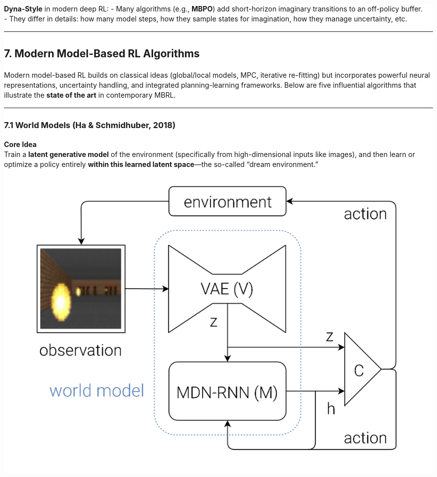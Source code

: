 **Dyna-Style** in modern deep RL:
      - Many algorithms (e.g., **MBPO**) add short-horizon imaginary transitions to an off-policy buffer.  
      - They differ in details: how many model steps, how they sample states for imagination, how they manage uncertainty, etc.

---

## 7. Modern Model-Based RL Algorithms

Modern model-based RL builds on classical ideas (global/local models, MPC, iterative re-fitting) but incorporates powerful neural representations, uncertainty handling, and integrated planning-learning frameworks. Below are five influential algorithms that illustrate the **state of the art** in contemporary MBRL.

---

### 7.1 World Models (Ha & Schmidhuber, 2018)

**Core Idea**  
Train a **latent generative model** of the environment (specifically from high-dimensional inputs like images), and then learn or optimize a policy entirely **within this learned latent space**—the so-called “dream environment.”

![World Model](../assets/images/figures/model-based/world-model.png)
